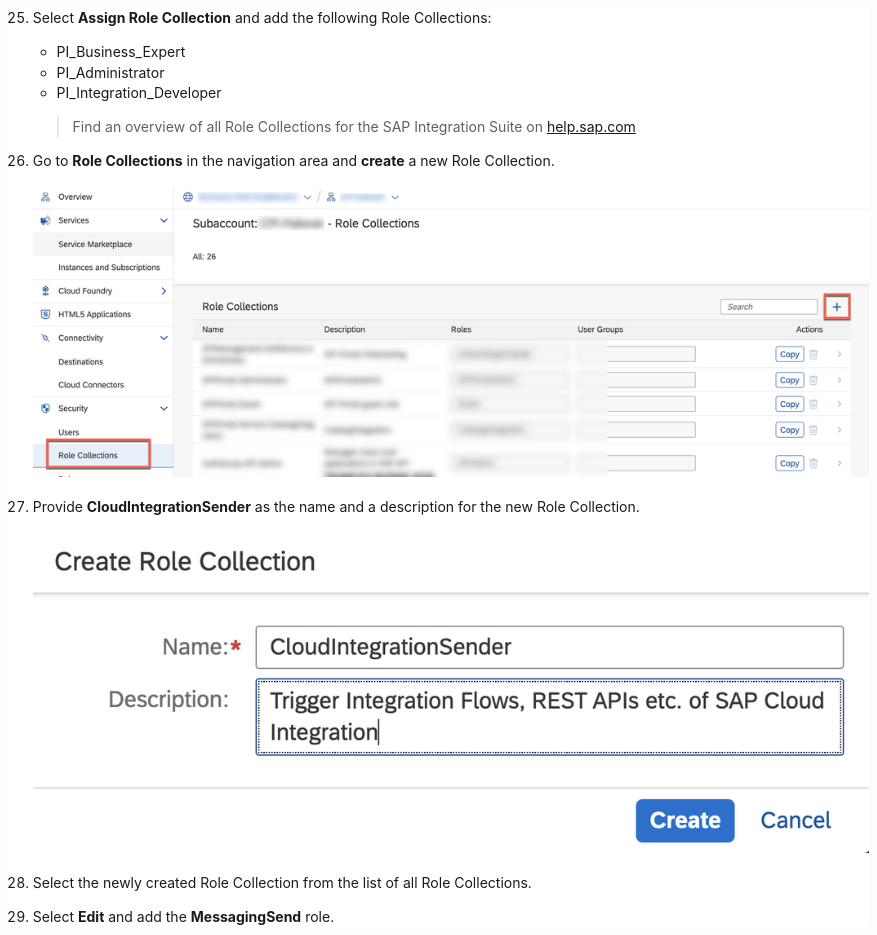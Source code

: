 25. Select **Assign Role Collection** and add the following Role Collections: 

    - PI_Business_Expert	
    - PI_Administrator
    - PI_Integration_Developer	

    > Find an overview of all Role Collections for the SAP Integration Suite on [help.sap.com](https://help.sap.com/viewer/51ab953548be4459bfe8539ecaeee98d/LATEST/en-US/2c6214a3228e4b4cba207f49fda92ed4.html)

26. Go to **Role Collections** in the navigation area and **create** a new Role Collection. 

    ![Create new Role Collection ](./images/21.png) 

27. Provide **CloudIntegrationSender** as the name and a description for the new Role Collection.

    ![Role Collection name and description](./images/22.png) 

28. Select the newly created Role Collection from the list of all Role Collections. 

29. Select **Edit** and add the **MessagingSend** role. 

